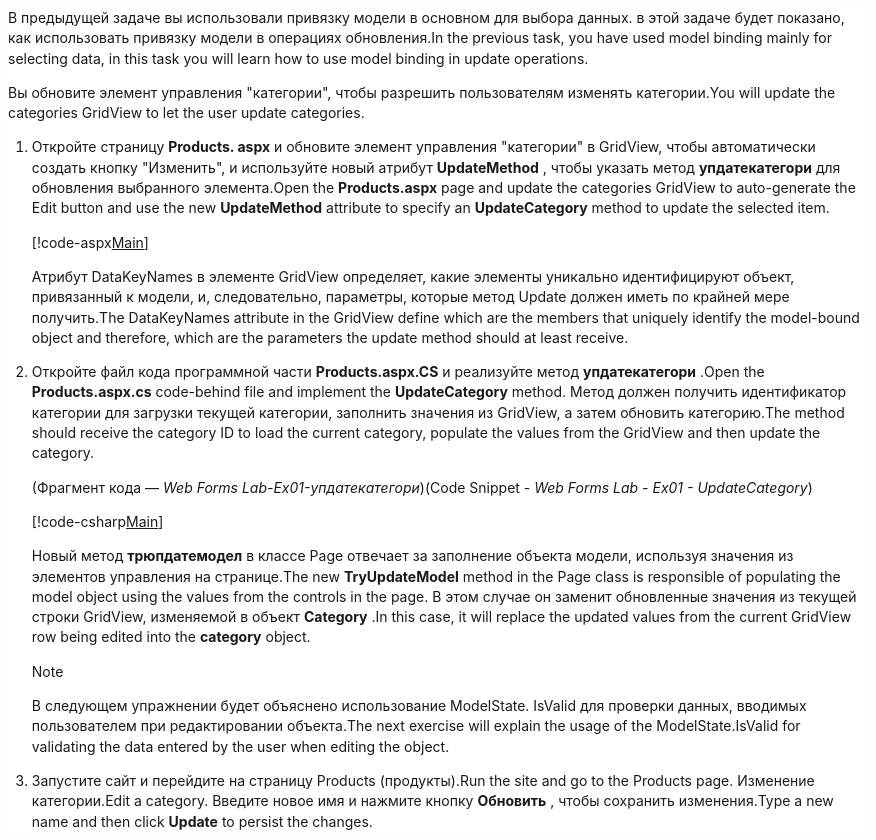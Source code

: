 <span data-ttu-id="b30db-288">В предыдущей задаче вы использовали привязку модели в основном для выбора данных. в этой задаче будет показано, как использовать привязку модели в операциях обновления.</span><span class="sxs-lookup"><span data-stu-id="b30db-288">In the previous task, you have used model binding mainly for selecting data, in this task you will learn how to use model binding in update operations.</span></span>

<span data-ttu-id="b30db-289">Вы обновите элемент управления "категории", чтобы разрешить пользователям изменять категории.</span><span class="sxs-lookup"><span data-stu-id="b30db-289">You will update the categories GridView to let the user update categories.</span></span>

1. <span data-ttu-id="b30db-290">Откройте страницу **Products. aspx** и обновите элемент управления "категории" в GridView, чтобы автоматически создать кнопку "Изменить", и используйте новый атрибут **UpdateMethod** , чтобы указать метод **упдатекатегори** для обновления выбранного элемента.</span><span class="sxs-lookup"><span data-stu-id="b30db-290">Open the **Products.aspx** page and update the categories GridView to auto-generate the Edit button and use the new **UpdateMethod** attribute to specify an **UpdateCategory** method to update the selected item.</span></span>

    [!code-aspx[Main](whats-new-in-web-forms-in-aspnet-45/samples/sample20.aspx)]

    <span data-ttu-id="b30db-291">Атрибут DataKeyNames в элементе GridView определяет, какие элементы уникально идентифицируют объект, привязанный к модели, и, следовательно, параметры, которые метод Update должен иметь по крайней мере получить.</span><span class="sxs-lookup"><span data-stu-id="b30db-291">The DataKeyNames attribute in the GridView define which are the members that uniquely identify the model-bound object and therefore, which are the parameters the update method should at least receive.</span></span>
2. <span data-ttu-id="b30db-292">Откройте файл кода программной части **Products.aspx.CS** и реализуйте метод **упдатекатегори** .</span><span class="sxs-lookup"><span data-stu-id="b30db-292">Open the **Products.aspx.cs** code-behind file and implement the **UpdateCategory** method.</span></span> <span data-ttu-id="b30db-293">Метод должен получить идентификатор категории для загрузки текущей категории, заполнить значения из GridView, а затем обновить категорию.</span><span class="sxs-lookup"><span data-stu-id="b30db-293">The method should receive the category ID to load the current category, populate the values from the GridView and then update the category.</span></span>

    <span data-ttu-id="b30db-294">(Фрагмент кода — *Web Forms Lab-Ex01-упдатекатегори*)</span><span class="sxs-lookup"><span data-stu-id="b30db-294">(Code Snippet - *Web Forms Lab - Ex01 - UpdateCategory*)</span></span>

    [!code-csharp[Main](whats-new-in-web-forms-in-aspnet-45/samples/sample21.cs)]

    <span data-ttu-id="b30db-295">Новый метод **трюпдатемодел** в классе Page отвечает за заполнение объекта модели, используя значения из элементов управления на странице.</span><span class="sxs-lookup"><span data-stu-id="b30db-295">The new **TryUpdateModel** method in the Page class is responsible of populating the model object using the values from the controls in the page.</span></span> <span data-ttu-id="b30db-296">В этом случае он заменит обновленные значения из текущей строки GridView, изменяемой в объект **Category** .</span><span class="sxs-lookup"><span data-stu-id="b30db-296">In this case, it will replace the updated values from the current GridView row being edited into the **category** object.</span></span>

    > [!NOTE]
    > <span data-ttu-id="b30db-297">В следующем упражнении будет объяснено использование ModelState. IsValid для проверки данных, вводимых пользователем при редактировании объекта.</span><span class="sxs-lookup"><span data-stu-id="b30db-297">The next exercise will explain the usage of the ModelState.IsValid for validating the data entered by the user when editing the object.</span></span>
3. <span data-ttu-id="b30db-298">Запустите сайт и перейдите на страницу Products (продукты).</span><span class="sxs-lookup"><span data-stu-id="b30db-298">Run the site and go to the Products page.</span></span> <span data-ttu-id="b30db-299">Изменение категории.</span><span class="sxs-lookup"><span data-stu-id="b30db-299">Edit a category.</span></span> <span data-ttu-id="b30db-300">Введите новое имя и нажмите кнопку **Обновить** , чтобы сохранить изменения.</span><span class="sxs-lookup"><span data-stu-id="b30db-300">Type a new name and then click **Update** to persist the changes.</span></span>
